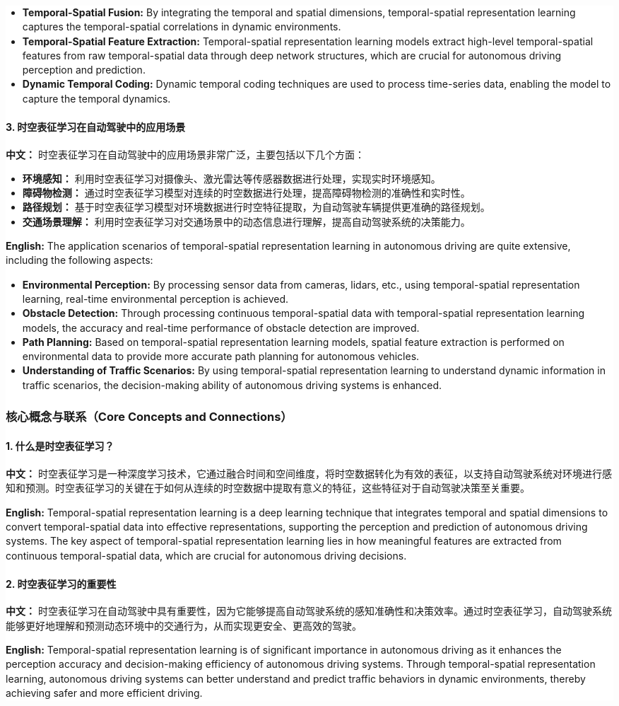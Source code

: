 - **Temporal-Spatial Fusion:** By integrating the temporal and spatial dimensions, temporal-spatial representation learning captures the temporal-spatial correlations in dynamic environments.
- **Temporal-Spatial Feature Extraction:** Temporal-spatial representation learning models extract high-level temporal-spatial features from raw temporal-spatial data through deep network structures, which are crucial for autonomous driving perception and prediction.
- **Dynamic Temporal Coding:** Dynamic temporal coding techniques are used to process time-series data, enabling the model to capture the temporal dynamics.

#### 3. 时空表征学习在自动驾驶中的应用场景

**中文：** 时空表征学习在自动驾驶中的应用场景非常广泛，主要包括以下几个方面：

- **环境感知：** 利用时空表征学习对摄像头、激光雷达等传感器数据进行处理，实现实时环境感知。
- **障碍物检测：** 通过时空表征学习模型对连续的时空数据进行处理，提高障碍物检测的准确性和实时性。
- **路径规划：** 基于时空表征学习模型对环境数据进行时空特征提取，为自动驾驶车辆提供更准确的路径规划。
- **交通场景理解：** 利用时空表征学习对交通场景中的动态信息进行理解，提高自动驾驶系统的决策能力。

**English:**
The application scenarios of temporal-spatial representation learning in autonomous driving are quite extensive, including the following aspects:

- **Environmental Perception:** By processing sensor data from cameras, lidars, etc., using temporal-spatial representation learning, real-time environmental perception is achieved.
- **Obstacle Detection:** Through processing continuous temporal-spatial data with temporal-spatial representation learning models, the accuracy and real-time performance of obstacle detection are improved.
- **Path Planning:** Based on temporal-spatial representation learning models, spatial feature extraction is performed on environmental data to provide more accurate path planning for autonomous vehicles.
- **Understanding of Traffic Scenarios:** By using temporal-spatial representation learning to understand dynamic information in traffic scenarios, the decision-making ability of autonomous driving systems is enhanced.

### 核心概念与联系（Core Concepts and Connections）

#### 1. 什么是时空表征学习？

**中文：** 时空表征学习是一种深度学习技术，它通过融合时间和空间维度，将时空数据转化为有效的表征，以支持自动驾驶系统对环境进行感知和预测。时空表征学习的关键在于如何从连续的时空数据中提取有意义的特征，这些特征对于自动驾驶决策至关重要。

**English:**
Temporal-spatial representation learning is a deep learning technique that integrates temporal and spatial dimensions to convert temporal-spatial data into effective representations, supporting the perception and prediction of autonomous driving systems. The key aspect of temporal-spatial representation learning lies in how meaningful features are extracted from continuous temporal-spatial data, which are crucial for autonomous driving decisions.

#### 2. 时空表征学习的重要性

**中文：** 时空表征学习在自动驾驶中具有重要性，因为它能够提高自动驾驶系统的感知准确性和决策效率。通过时空表征学习，自动驾驶系统能够更好地理解和预测动态环境中的交通行为，从而实现更安全、更高效的驾驶。

**English:**
Temporal-spatial representation learning is of significant importance in autonomous driving as it enhances the perception accuracy and decision-making efficiency of autonomous driving systems. Through temporal-spatial representation learning, autonomous driving systems can better understand and predict traffic behaviors in dynamic environments, thereby achieving safer and more efficient driving.
